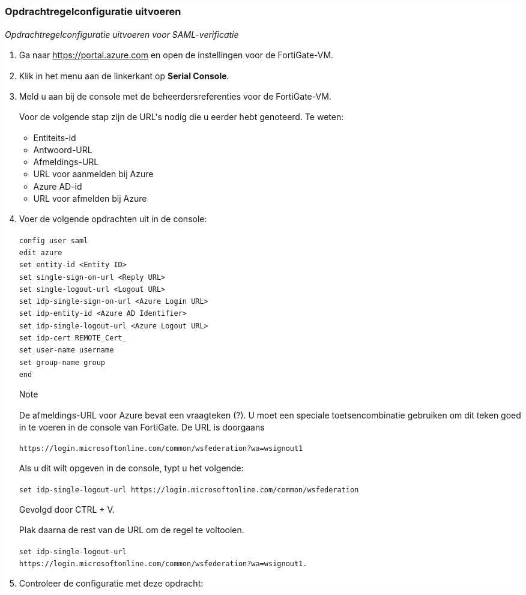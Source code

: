 
### <a name="perform-command-line-configuration"></a>Opdrachtregelconfiguratie uitvoeren

_Opdrachtregelconfiguratie uitvoeren voor SAML-verificatie_

1. Ga naar https://portal.azure.com en open de instellingen voor de FortiGate-VM.
2. Klik in het menu aan de linkerkant op **Serial Console**.
3. Meld u aan bij de console met de beheerdersreferenties voor de FortiGate-VM.

    Voor de volgende stap zijn de URL's nodig die u eerder hebt genoteerd. Te weten:

    - Entiteits-id
    - Antwoord-URL
    - Afmeldings-URL
    - URL voor aanmelden bij Azure
    - Azure AD-id
    - URL voor afmelden bij Azure
4. Voer de volgende opdrachten uit in de console:

    ```
    config user saml
    edit azure
    set entity-id <Entity ID>
    set single-sign-on-url <Reply URL>
    set single-logout-url <Logout URL>
    set idp-single-sign-on-url <Azure Login URL>
    set idp-entity-id <Azure AD Identifier>
    set idp-single-logout-url <Azure Logout URL>
    set idp-cert REMOTE_Cert_
    set user-name username
    set group-name group
    end
    ```
    > [!NOTE]
    > De afmeldings-URL voor Azure bevat een vraagteken (?). U moet een speciale toetsencombinatie gebruiken om dit teken goed in te voeren in de console van FortiGate. De URL is doorgaans

    `https://login.microsoftonline.com/common/wsfederation?wa=wsignout1`

    Als u dit wilt opgeven in de console, typt u het volgende:

    ```
    set idp-single-logout-url https://login.microsoftonline.com/common/wsfederation
    ```
    Gevolgd door CTRL + V.

    Plak daarna de rest van de URL om de regel te voltooien.

    ```
    set idp-single-logout-url
    https://login.microsoftonline.com/common/wsfederation?wa=wsignout1.
    ```

5. Controleer de configuratie met deze opdracht:
